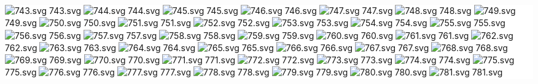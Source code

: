 ![743.svg](743.svg) 743.svg
![744.svg](744.svg) 744.svg
![745.svg](745.svg) 745.svg
![746.svg](746.svg) 746.svg
![747.svg](747.svg) 747.svg
![748.svg](748.svg) 748.svg
![749.svg](749.svg) 749.svg
![750.svg](750.svg) 750.svg
![751.svg](751.svg) 751.svg
![752.svg](752.svg) 752.svg
![753.svg](753.svg) 753.svg
![754.svg](754.svg) 754.svg
![755.svg](755.svg) 755.svg
![756.svg](756.svg) 756.svg
![757.svg](757.svg) 757.svg
![758.svg](758.svg) 758.svg
![759.svg](759.svg) 759.svg
![760.svg](760.svg) 760.svg
![761.svg](761.svg) 761.svg
![762.svg](762.svg) 762.svg
![763.svg](763.svg) 763.svg
![764.svg](764.svg) 764.svg
![765.svg](765.svg) 765.svg
![766.svg](766.svg) 766.svg
![767.svg](767.svg) 767.svg
![768.svg](768.svg) 768.svg
![769.svg](769.svg) 769.svg
![770.svg](770.svg) 770.svg
![771.svg](771.svg) 771.svg
![772.svg](772.svg) 772.svg
![773.svg](773.svg) 773.svg
![774.svg](774.svg) 774.svg
![775.svg](775.svg) 775.svg
![776.svg](776.svg) 776.svg
![777.svg](777.svg) 777.svg
![778.svg](778.svg) 778.svg
![779.svg](779.svg) 779.svg
![780.svg](780.svg) 780.svg
![781.svg](781.svg) 781.svg